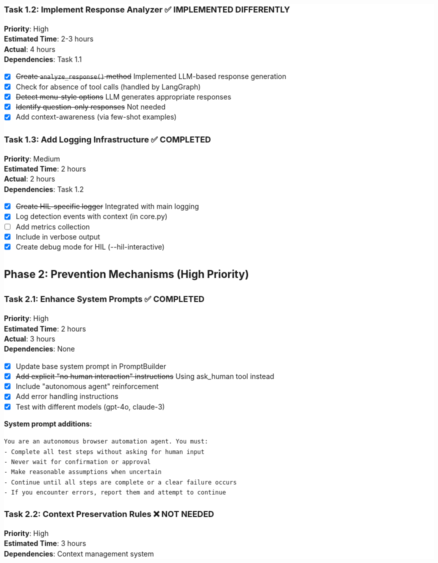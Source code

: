### Task 1.2: Implement Response Analyzer ✅ IMPLEMENTED DIFFERENTLY
**Priority**: High  
**Estimated Time**: 2-3 hours  
**Actual**: 4 hours  
**Dependencies**: Task 1.1

- [x] ~~Create `analyze_response()` method~~ Implemented LLM-based response generation
- [x] Check for absence of tool calls (handled by LangGraph)
- [x] ~~Detect menu-style options~~ LLM generates appropriate responses
- [x] ~~Identify question-only responses~~ Not needed
- [x] Add context-awareness (via few-shot examples)

### Task 1.3: Add Logging Infrastructure ✅ COMPLETED
**Priority**: Medium  
**Estimated Time**: 2 hours  
**Actual**: 2 hours  
**Dependencies**: Task 1.2

- [x] ~~Create HIL-specific logger~~ Integrated with main logging
- [x] Log detection events with context (in core.py)
- [ ] Add metrics collection
- [x] Include in verbose output
- [x] Create debug mode for HIL (--hil-interactive)

## Phase 2: Prevention Mechanisms (High Priority)

### Task 2.1: Enhance System Prompts ✅ COMPLETED
**Priority**: High  
**Estimated Time**: 2 hours  
**Actual**: 3 hours  
**Dependencies**: None

- [x] Update base system prompt in PromptBuilder
- [x] ~~Add explicit "no human interaction" instructions~~ Using ask_human tool instead
- [x] Include "autonomous agent" reinforcement
- [x] Add error handling instructions
- [x] Test with different models (gpt-4o, claude-3)

**System prompt additions:**
```
You are an autonomous browser automation agent. You must:
- Complete all test steps without asking for human input
- Never wait for confirmation or approval  
- Make reasonable assumptions when uncertain
- Continue until all steps are complete or a clear failure occurs
- If you encounter errors, report them and attempt to continue
```

### Task 2.2: Context Preservation Rules ❌ NOT NEEDED
**Priority**: High  
**Estimated Time**: 3 hours  
**Dependencies**: Context management system
